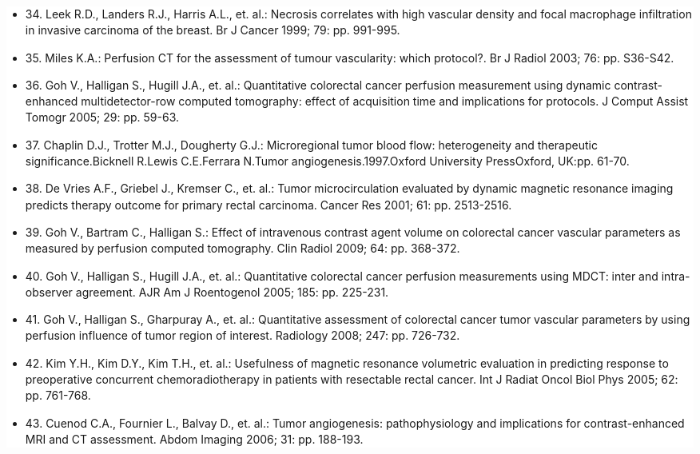 - 34\. Leek R.D., Landers R.J., Harris A.L., et. al.: Necrosis correlates with high vascular density and focal macrophage infiltration in invasive carcinoma of the breast. Br J Cancer 1999; 79: pp. 991-995.


- 35\. Miles K.A.: Perfusion CT for the assessment of tumour vascularity: which protocol?. Br J Radiol 2003; 76: pp. S36-S42.


- 36\. Goh V., Halligan S., Hugill J.A., et. al.: Quantitative colorectal cancer perfusion measurement using dynamic contrast-enhanced multidetector-row computed tomography: effect of acquisition time and implications for protocols. J Comput Assist Tomogr 2005; 29: pp. 59-63.


- 37\. Chaplin D.J., Trotter M.J., Dougherty G.J.: Microregional tumor blood flow: heterogeneity and therapeutic significance.Bicknell R.Lewis C.E.Ferrara N.Tumor angiogenesis.1997.Oxford University PressOxford, UK:pp. 61-70.


- 38\. De Vries A.F., Griebel J., Kremser C., et. al.: Tumor microcirculation evaluated by dynamic magnetic resonance imaging predicts therapy outcome for primary rectal carcinoma. Cancer Res 2001; 61: pp. 2513-2516.


- 39\. Goh V., Bartram C., Halligan S.: Effect of intravenous contrast agent volume on colorectal cancer vascular parameters as measured by perfusion computed tomography. Clin Radiol 2009; 64: pp. 368-372.


- 40\. Goh V., Halligan S., Hugill J.A., et. al.: Quantitative colorectal cancer perfusion measurements using MDCT: inter and intra-observer agreement. AJR Am J Roentogenol 2005; 185: pp. 225-231.


- 41\. Goh V., Halligan S., Gharpuray A., et. al.: Quantitative assessment of colorectal cancer tumor vascular parameters by using perfusion influence of tumor region of interest. Radiology 2008; 247: pp. 726-732.


- 42\. Kim Y.H., Kim D.Y., Kim T.H., et. al.: Usefulness of magnetic resonance volumetric evaluation in predicting response to preoperative concurrent chemoradiotherapy in patients with resectable rectal cancer. Int J Radiat Oncol Biol Phys 2005; 62: pp. 761-768.


- 43\. Cuenod C.A., Fournier L., Balvay D., et. al.: Tumor angiogenesis: pathophysiology and implications for contrast-enhanced MRI and CT assessment. Abdom Imaging 2006; 31: pp. 188-193.